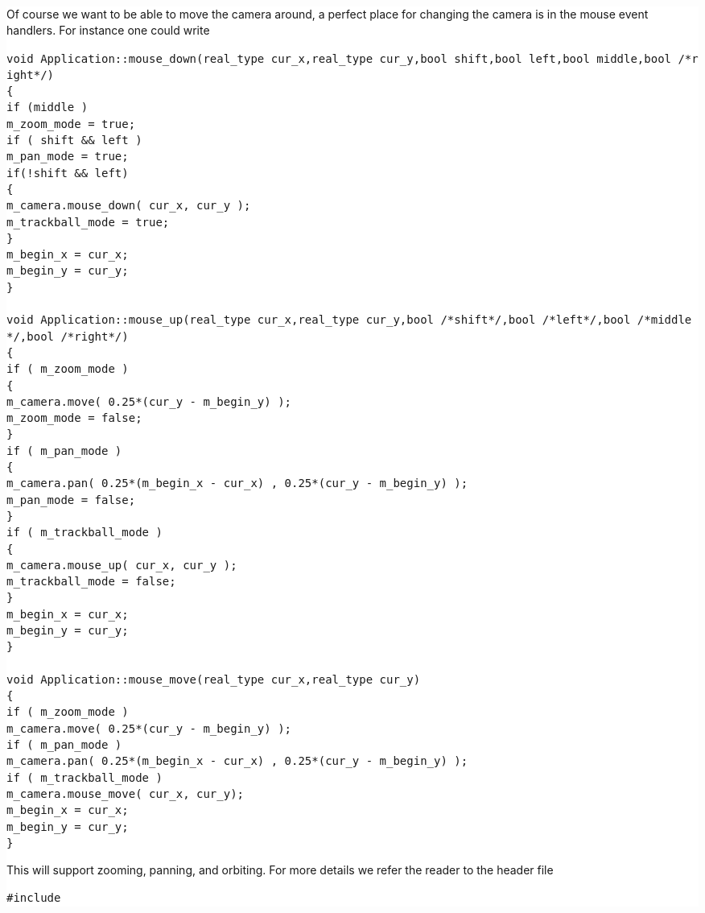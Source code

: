 Of course we want to be able to move the camera around, a perfect place for
changing the camera is in the mouse event handlers. For instance one could write
<pre>
void Application::mouse_down(real_type cur_x,real_type cur_y,bool shift,bool left,bool middle,bool /*right*/)
{
if (middle )
m_zoom_mode = true;
if ( shift &amp;&amp; left )
m_pan_mode = true;
if(!shift &amp;&amp; left)
{
m_camera.mouse_down( cur_x, cur_y );
m_trackball_mode = true;
}
m_begin_x = cur_x;
m_begin_y = cur_y;
}

void Application::mouse_up(real_type cur_x,real_type cur_y,bool /*shift*/,bool /*left*/,bool /*middle*/,bool /*right*/)
{
if ( m_zoom_mode )
{
m_camera.move( 0.25*(cur_y - m_begin_y) );
m_zoom_mode = false;
}
if ( m_pan_mode )
{
m_camera.pan( 0.25*(m_begin_x - cur_x) , 0.25*(cur_y - m_begin_y) );
m_pan_mode = false;
}
if ( m_trackball_mode )
{
m_camera.mouse_up( cur_x, cur_y );
m_trackball_mode = false;
}
m_begin_x = cur_x;
m_begin_y = cur_y;
}

void Application::mouse_move(real_type cur_x,real_type cur_y)
{
if ( m_zoom_mode )
m_camera.move( 0.25*(cur_y - m_begin_y) );
if ( m_pan_mode )
m_camera.pan( 0.25*(m_begin_x - cur_x) , 0.25*(cur_y - m_begin_y) );
if ( m_trackball_mode )
m_camera.mouse_move( cur_x, cur_y);
m_begin_x = cur_x;
m_begin_y = cur_y;
}
</pre>
This will support zooming, panning, and orbiting. For more details we refer
the reader to the header file
<pre>
#include<OpenTissue/utility/GL/gl_camera.h>
</pre>
